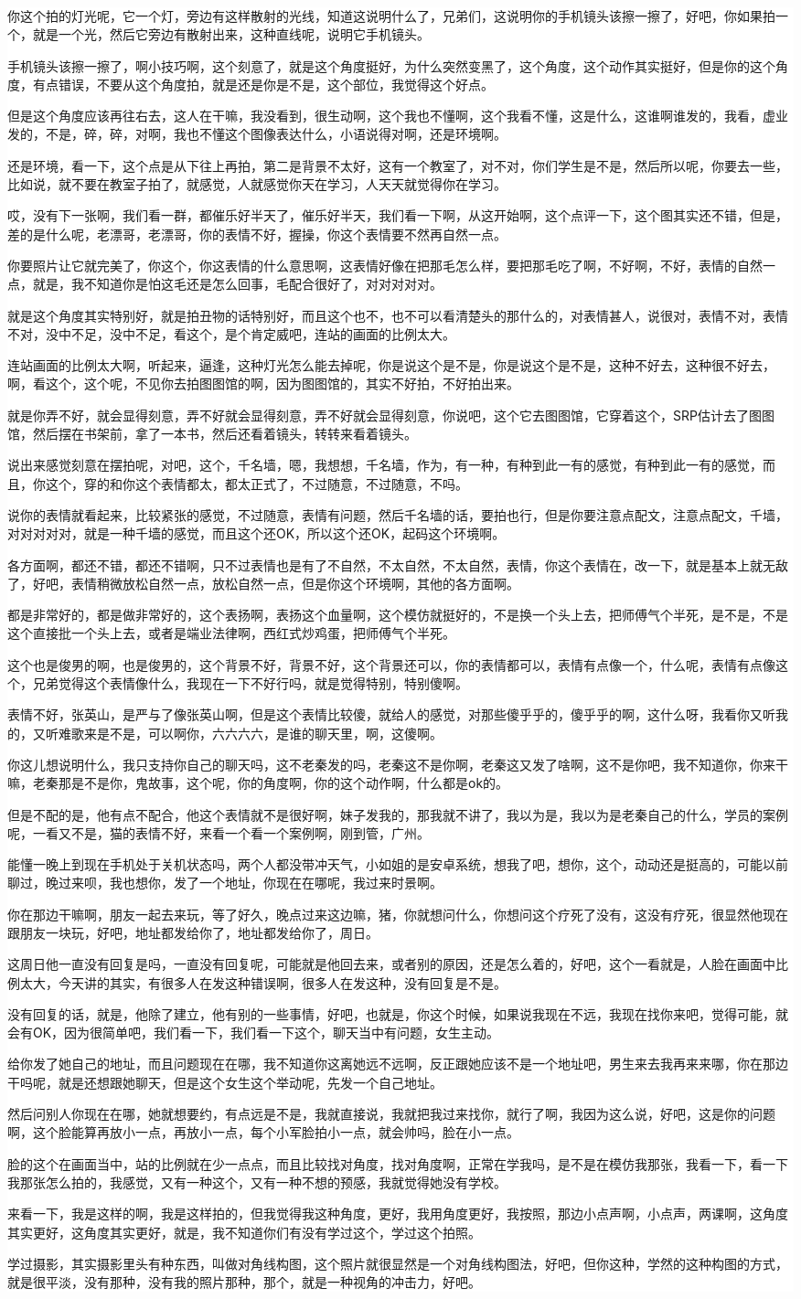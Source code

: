 你这个拍的灯光呢，它一个灯，旁边有这样散射的光线，知道这说明什么了，兄弟们，这说明你的手机镜头该擦一擦了，好吧，你如果拍一个，就是一个光，然后它旁边有散射出来，这种直线呢，说明它手机镜头。

手机镜头该擦一擦了，啊小技巧啊，这个刻意了，就是这个角度挺好，为什么突然变黑了，这个角度，这个动作其实挺好，但是你的这个角度，有点错误，不要从这个角度拍，就是还是你是不是，这个部位，我觉得这个好点。

但是这个角度应该再往右去，这人在干嘛，我没看到，很生动啊，这个我也不懂啊，这个我看不懂，这是什么，这谁啊谁发的，我看，虚业发的，不是，碎，碎，对啊，我也不懂这个图像表达什么，小语说得对啊，还是环境啊。

还是环境，看一下，这个点是从下往上再拍，第二是背景不太好，这有一个教室了，对不对，你们学生是不是，然后所以呢，你要去一些，比如说，就不要在教室子拍了，就感觉，人就感觉你天在学习，人天天就觉得你在学习。

哎，没有下一张啊，我们看一群，都催乐好半天了，催乐好半天，我们看一下啊，从这开始啊，这个点评一下，这个图其实还不错，但是，差的是什么呢，老漂哥，老漂哥，你的表情不好，握操，你这个表情要不然再自然一点。

你要照片让它就完美了，你这个，你这表情的什么意思啊，这表情好像在把那毛怎么样，要把那毛吃了啊，不好啊，不好，表情的自然一点，就是，我不知道你是怕这毛还是怎么回事，毛配合很好了，对对对对对。

就是这个角度其实特别好，就是拍丑物的话特别好，而且这个也不，也不可以看清楚头的那什么的，对表情甚人，说很对，表情不对，表情不对，没中不足，没中不足，看这个，是个肯定威吧，连站的画面的比例太大。

连站画面的比例太大啊，听起来，逼逢，这种灯光怎么能去掉呢，你是说这个是不是，你是说这个是不是，这种不好去，这种很不好去，啊，看这个，这个呢，不见你去拍图图馆的啊，因为图图馆的，其实不好拍，不好拍出来。

就是你弄不好，就会显得刻意，弄不好就会显得刻意，弄不好就会显得刻意，你说吧，这个它去图图馆，它穿着这个，SRP估计去了图图馆，然后摆在书架前，拿了一本书，然后还看着镜头，转转来看着镜头。

说出来感觉刻意在摆拍呢，对吧，这个，千名墙，嗯，我想想，千名墙，作为，有一种，有种到此一有的感觉，有种到此一有的感觉，而且，你这个，穿的和你这个表情都太，都太正式了，不过随意，不过随意，不吗。

说你的表情就看起来，比较紧张的感觉，不过随意，表情有问题，然后千名墙的话，要拍也行，但是你要注意点配文，注意点配文，千墙，对对对对对，就是一种千墙的感觉，而且这个还OK，所以这个还OK，起码这个环境啊。

各方面啊，都还不错，都还不错啊，只不过表情也是有了不自然，不太自然，不太自然，表情，你这个表情在，改一下，就是基本上就无敌了，好吧，表情稍微放松自然一点，放松自然一点，但是你这个环境啊，其他的各方面啊。

都是非常好的，都是做非常好的，这个表扬啊，表扬这个血量啊，这个模仿就挺好的，不是换一个头上去，把师傅气个半死，是不是，不是这个直接批一个头上去，或者是端业法律啊，西红式炒鸡蛋，把师傅气个半死。

这个也是俊男的啊，也是俊男的，这个背景不好，背景不好，这个背景还可以，你的表情都可以，表情有点像一个，什么呢，表情有点像这个，兄弟觉得这个表情像什么，我现在一下不好行吗，就是觉得特别，特别傻啊。

表情不好，张英山，是严与了像张英山啊，但是这个表情比较傻，就给人的感觉，对那些傻乎乎的，傻乎乎的啊，这什么呀，我看你又听我的，又听难歌来是不是，可以啊你，六六六六，是谁的聊天里，啊，这傻啊。

你这儿想说明什么，我只支持你自己的聊天吗，这不老秦发的吗，老秦这不是你啊，老秦这又发了啥啊，这不是你吧，我不知道你，你来干嘛，老秦那是不是你，鬼故事，这个呢，你的角度啊，你的这个动作啊，什么都是ok的。

但是不配的是，他有点不配合，他这个表情就不是很好啊，妹子发我的，那我就不讲了，我以为是，我以为是老秦自己的什么，学员的案例呢，一看又不是，猫的表情不好，来看一个看一个案例啊，刚到管，广州。

能懂一晚上到现在手机处于关机状态吗，两个人都没带冲天气，小如姐的是安卓系统，想我了吧，想你，这个，动动还是挺高的，可能以前聊过，晚过来呗，我也想你，发了一个地址，你现在在哪呢，我过来时景啊。

你在那边干嘛啊，朋友一起去来玩，等了好久，晚点过来这边嘛，猪，你就想问什么，你想问这个疗死了没有，这没有疗死，很显然他现在跟朋友一块玩，好吧，地址都发给你了，地址都发给你了，周日。

这周日他一直没有回复是吗，一直没有回复呢，可能就是他回去来，或者别的原因，还是怎么着的，好吧，这个一看就是，人脸在画面中比例太大，今天讲的其实，有很多人在发这种错误啊，很多人在发这种，没有回复是不是。

没有回复的话，就是，他除了建立，他有别的一些事情，好吧，也就是，你这个时候，如果说我现在不远，我现在找你来吧，觉得可能，就会有OK，因为很简单吧，我们看一下，我们看一下这个，聊天当中有问题，女生主动。

给你发了她自己的地址，而且问题现在在哪，我不知道你这离她远不远啊，反正跟她应该不是一个地址吧，男生来去我再来来哪，你在那边干吗呢，就是还想跟她聊天，但是这个女生这个举动呢，先发一个自己地址。

然后问别人你现在在哪，她就想要约，有点远是不是，我就直接说，我就把我过来找你，就行了啊，我因为这么说，好吧，这是你的问题啊，这个脸能算再放小一点，再放小一点，每个小军脸拍小一点，就会帅吗，脸在小一点。

脸的这个在画面当中，站的比例就在少一点点，而且比较找对角度，找对角度啊，正常在学我吗，是不是在模仿我那张，我看一下，看一下我那张怎么拍的，我感觉，又有一种这个，又有一种不想的预感，我就觉得她没有学校。

来看一下，我是这样的啊，我是这样拍的，但我觉得我这种角度，更好，我用角度更好，我按照，那边小点声啊，小点声，两课啊，这角度其实更好，这角度其实更好，就是，我不知道你们有没有学过这个，学过这个拍照。

学过摄影，其实摄影里头有种东西，叫做对角线构图，这个照片就很显然是一个对角线构图法，好吧，但你这种，学然的这种构图的方式，就是很平淡，没有那种，没有我的照片那种，那个，就是一种视角的冲击力，好吧。
